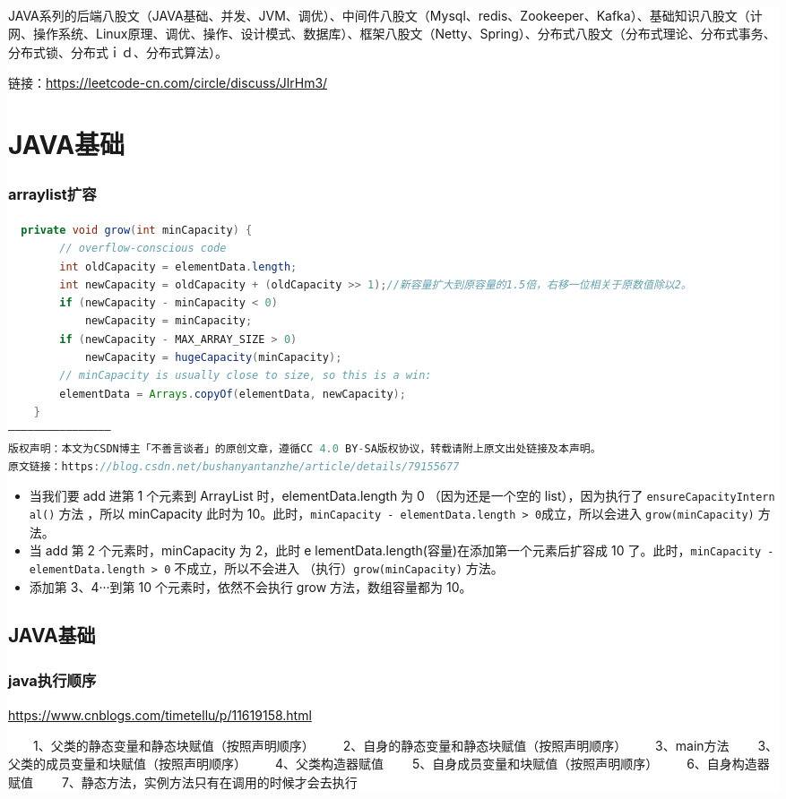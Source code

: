 JAVA系列的后端八股文（JAVA基础、并发、JVM、调优）、中间件八股文（Mysql、redis、Zookeeper、Kafka）、基础知识八股文（计网、操作系统、Linux原理、调优、操作、设计模式、数据库）、框架八股文（Netty、Spring）、分布式八股文（分布式理论、分布式事务、分布式锁、分布式ｉｄ、分布式算法）。


链接：https://leetcode-cn.com/circle/discuss/JlrHm3/



# JAVA基础

### arraylist扩容

```java
  private void grow(int minCapacity) {
        // overflow-conscious code
        int oldCapacity = elementData.length;
        int newCapacity = oldCapacity + (oldCapacity >> 1);//新容量扩大到原容量的1.5倍，右移一位相关于原数值除以2。
        if (newCapacity - minCapacity < 0)
            newCapacity = minCapacity;
        if (newCapacity - MAX_ARRAY_SIZE > 0)
            newCapacity = hugeCapacity(minCapacity);
        // minCapacity is usually close to size, so this is a win:
        elementData = Arrays.copyOf(elementData, newCapacity);
    }
————————————————
版权声明：本文为CSDN博主「不善言谈者」的原创文章，遵循CC 4.0 BY-SA版权协议，转载请附上原文出处链接及本声明。
原文链接：https://blog.csdn.net/bushanyantanzhe/article/details/79155677
```



- 当我们要 add 进第 1 个元素到 ArrayList 时，elementData.length 为 0 （因为还是一个空的 list），因为执行了 `ensureCapacityInternal()` 方法 ，所以 minCapacity 此时为 10。此时，`minCapacity - elementData.length > 0`成立，所以会进入 `grow(minCapacity)` 方法。
- 当 add 第 2 个元素时，minCapacity 为 2，此时 e lementData.length(容量)在添加第一个元素后扩容成 10 了。此时，`minCapacity - elementData.length > 0` 不成立，所以不会进入 （执行）`grow(minCapacity)` 方法。
- 添加第 3、4···到第 10 个元素时，依然不会执行 grow 方法，数组容量都为 10。











## JAVA基础

### java执行顺序

https://www.cnblogs.com/timetellu/p/11619158.html

　　1、父类的静态变量和静态块赋值（按照声明顺序）
　　2、自身的静态变量和静态块赋值（按照声明顺序）
　　3、main方法
　　3、父类的成员变量和块赋值（按照声明顺序）
　　4、父类构造器赋值
　　5、自身成员变量和块赋值（按照声明顺序）
　　6、自身构造器赋值
　　7、静态方法，实例方法只有在调用的时候才会去执行
